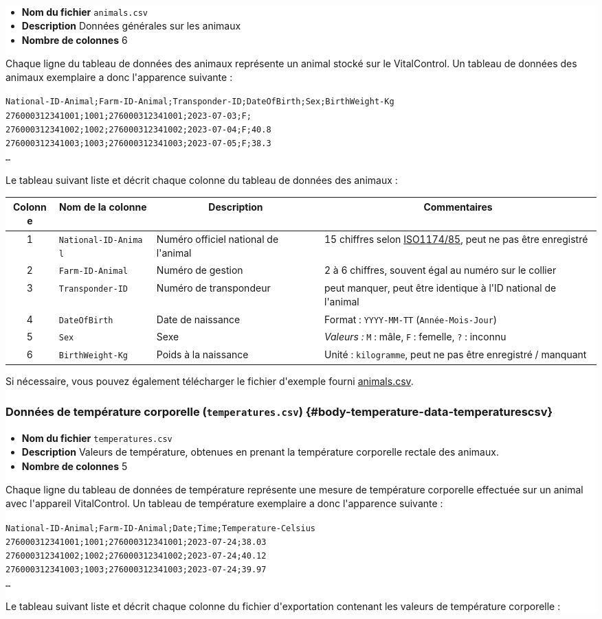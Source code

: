 - **Nom du fichier** `animals.csv`
- **Description** Données générales sur les animaux
- **Nombre de colonnes** 6

Chaque ligne du tableau de données des animaux représente un animal stocké sur le VitalControl. Un tableau de données des animaux exemplaire a donc l'apparence suivante :

```csv
National-ID-Animal;Farm-ID-Animal;Transponder-ID;DateOfBirth;Sex;BirthWeight-Kg
276000312341001;1001;276000312341001;2023-07-03;F;
276000312341002;1002;276000312341002;2023-07-04;F;40.8
276000312341003;1003;276000312341003;2023-07-05;F;38.3
…
```

Le tableau suivant liste et décrit chaque colonne du tableau de données des animaux :

|Colonne| Nom de la colonne    | Description                     | Commentaires                                               |
|:-:|----------------------|---------------------------------|-----------------------------------------------------------|
| 1 | `National-ID-Animal` | Numéro officiel national de l'animal | 15 chiffres selon [ISO1174/85][], peut ne pas être enregistré |
| 2 | `Farm-ID-Animal`     | Numéro de gestion               | 2 à 6 chiffres, souvent égal au numéro sur le collier     |
| 3 | `Transponder-ID`     | Numéro de transpondeur          | peut manquer, peut être identique à l'ID national de l'animal |
| 4 | `DateOfBirth`        | Date de naissance               | Format : `YYYY-MM-TT` (`Année-Mois-Jour`)                 |
| 5 | `Sex`                | Sexe                            | _Valeurs :_ `M` : mâle, `F` : femelle, `?` : inconnu      |
| 6 | `BirthWeight-Kg`     | Poids à la naissance            | Unité : `kilogramme`, peut ne pas être enregistré / manquant |

[ISO1174/85]: https://en.wikipedia.org/wiki/ISO_11784_and_ISO_11785

Si nécessaire, vous pouvez également télécharger le fichier d'exemple fourni [animals.csv][].

[animals.csv]: /data-export/animals.csv

### Données de température corporelle (`temperatures.csv`) {#body-temperature-data-temperaturescsv}

- **Nom du fichier** `temperatures.csv`
- **Description** Valeurs de température, obtenues en prenant la température corporelle rectale des animaux.
- **Nombre de colonnes** 5

Chaque ligne du tableau de données de température représente une mesure de température corporelle effectuée sur un animal avec l'appareil VitalControl. Un tableau de température exemplaire a donc l'apparence suivante :

```csv
National-ID-Animal;Farm-ID-Animal;Date;Time;Temperature-Celsius
276000312341001;1001;276000312341001;2023-07-24;38.03
276000312341002;1002;276000312341002;2023-07-24;40.12
276000312341003;1003;276000312341003;2023-07-24;39.97
…
```

Le tableau suivant liste et décrit chaque colonne du fichier d'exportation contenant les valeurs de température corporelle :


[clé USB]: ../usb-drive/
[sur le PC]: ../pc/
[Données animales]: #donnees-animales-animalscsv
[Données de température corporelle]: #donnees-de-temperature-corporelle-temperaturescsv
[Données de poids]: #donnees-de-poids-weightscsv
[Évaluations des animaux]: #evaluations-des-animaux-ratingscsv
[temperatures.csv]: /data-export/temperatures.csv
[weights.csv]: /data-export/weights.csv
[ratings.csv]: /data-export/ratings.csv